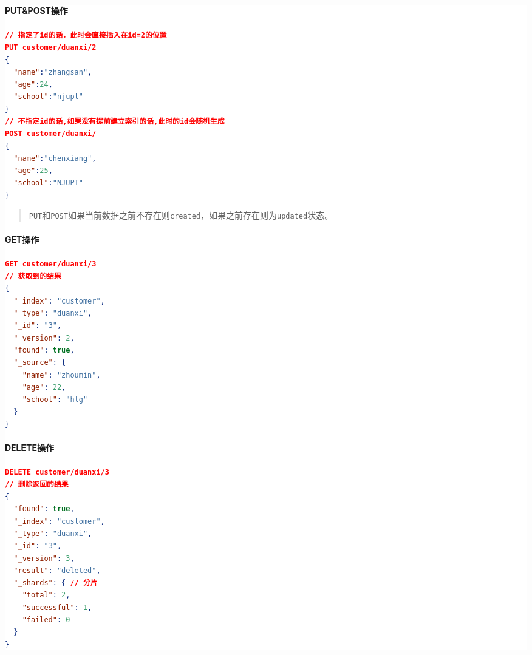 #### **PUT&POST操作**

```json
// 指定了id的话，此时会直接插入在id=2的位置
PUT customer/duanxi/2
{
  "name":"zhangsan",
  "age":24,
  "school":"njupt"
}
// 不指定id的话,如果没有提前建立索引的话,此时的id会随机生成
POST customer/duanxi/
{
  "name":"chenxiang",
  "age":25,
  "school":"NJUPT"
}
```

> `PUT`和`POST`如果当前数据之前不存在则`created`，如果之前存在则为`updated`状态。

#### **GET操作**

```json
GET customer/duanxi/3
// 获取到的结果
{
  "_index": "customer",
  "_type": "duanxi",
  "_id": "3",
  "_version": 2,
  "found": true,
  "_source": {
    "name": "zhoumin",
    "age": 22,
    "school": "hlg"
  }
}
```

#### **DELETE操作**

```json
DELETE customer/duanxi/3
// 删除返回的结果
{
  "found": true,
  "_index": "customer",
  "_type": "duanxi",
  "_id": "3",
  "_version": 3,
  "result": "deleted",
  "_shards": { // 分片
    "total": 2,
    "successful": 1,
    "failed": 0
  }
}
```
